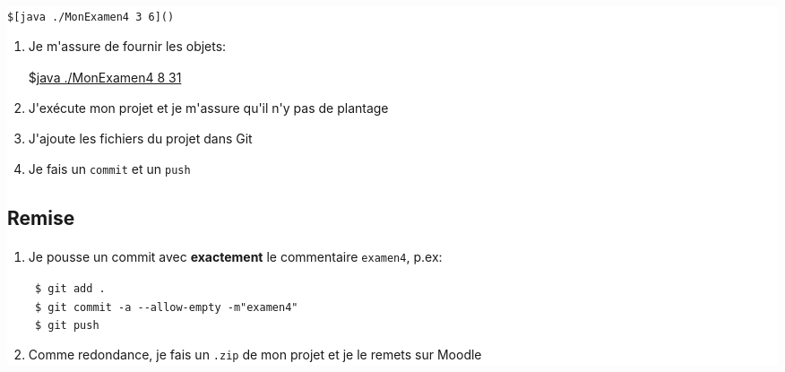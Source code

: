     $[java ./MonExamen4 3 6]()

1. Je m'assure de fournir les objets:

    $[java ./MonExamen4 8 31]()

1. J'exécute mon projet et je m'assure qu'il n'y pas de plantage

1. J'ajoute les fichiers du projet dans Git 

1. Je fais un `commit` et un `push`


## Remise

1. Je pousse un commit avec **exactement** le commentaire `examen4`, p.ex:

        $ git add .
        $ git commit -a --allow-empty -m"examen4"
        $ git push

1. Comme redondance, je fais un `.zip` de mon projet et je le remets sur Moodle


